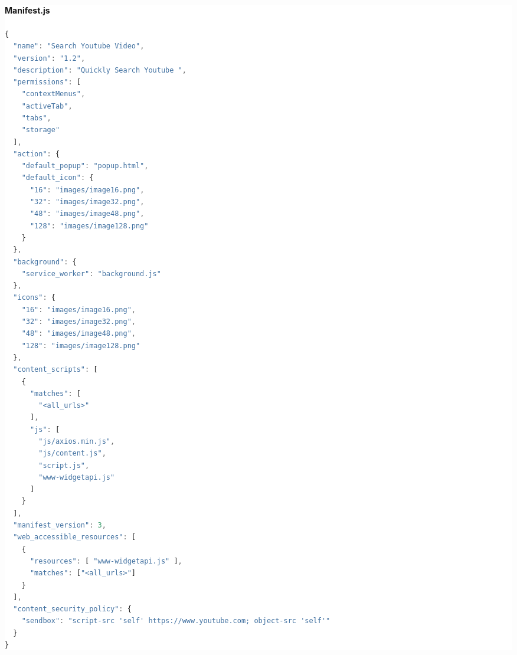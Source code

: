 #### Manifest.js

```javascript
{
  "name": "Search Youtube Video",
  "version": "1.2",
  "description": "Quickly Search Youtube ",
  "permissions": [
    "contextMenus",
    "activeTab",
    "tabs",
    "storage"
  ],
  "action": {
    "default_popup": "popup.html",
    "default_icon": {
      "16": "images/image16.png",
      "32": "images/image32.png",
      "48": "images/image48.png",
      "128": "images/image128.png"
    }
  },
  "background": {
    "service_worker": "background.js"
  },
  "icons": {
    "16": "images/image16.png",
    "32": "images/image32.png",
    "48": "images/image48.png",
    "128": "images/image128.png"
  },
  "content_scripts": [
    {
      "matches": [
        "<all_urls>"
      ],
      "js": [
        "js/axios.min.js",
        "js/content.js",
        "script.js",
        "www-widgetapi.js"
      ]
    }
  ],
  "manifest_version": 3,
  "web_accessible_resources": [
    {
      "resources": [ "www-widgetapi.js" ],
      "matches": ["<all_urls>"]
    }
  ],
  "content_security_policy": {
    "sendbox": "script-src 'self' https://www.youtube.com; object-src 'self'"
  }
}
```

